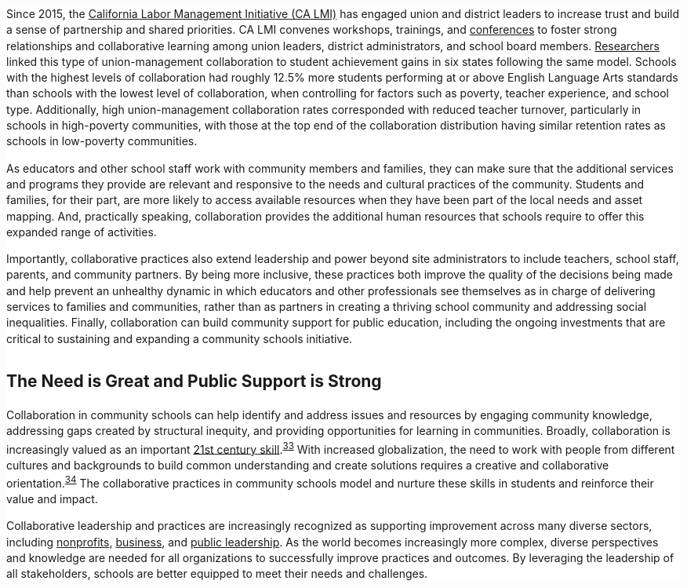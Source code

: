 <div class="box-callout">
<p>Since 2015, the <a href="http://cdefoundation.org/cde_programs/clmi/">California Labor Management Initiative (CA LMI)</a> has engaged union and district leaders to increase trust and build a sense of partnership and shared priorities. CA LMI convenes workshops, trainings, and <a href="https://docs.google.com/document/d/1i5RC6ufnnNLJRyZj6Mv_ZDDFIQ8X9fC9SCIcNfj2ktw/edit">conferences</a> to foster strong relationships and collaborative learning among union leaders, district administrators, and school board members. <a href="https://www.cecweb.org/wp-content/uploads/2017/10/Union_Management_Partnerships.pdf">Researchers</a> linked this type of union-management collaboration to student achievement gains in six states following the same model. Schools with the highest levels of collaboration had roughly 12.5% more students performing at or above English Language Arts standards than schools with the lowest level of collaboration, when controlling for factors such as poverty, teacher experience, and school type. Additionally, high union-management collaboration rates corresponded with reduced teacher turnover, particularly in schools in high-poverty communities, with those at the top end of the collaboration distribution having similar retention rates as schools in low-poverty communities.</p>
</div>

As educators and other school staff work with community members and families, they can make sure that the additional services and programs they provide are relevant and responsive to the needs and cultural practices of the community. Students and families, for their part, are more likely to access available resources when they have been part of the local needs and asset mapping. And, practically speaking, collaboration provides the additional human resources that schools require to offer this expanded range of activities.

Importantly, collaborative practices also extend leadership and power beyond site administrators to include teachers, school staff, parents, and community partners. By being more inclusive, these practices both improve the quality of the decisions being made and help prevent an unhealthy dynamic in which educators and other professionals see themselves as in charge of delivering services to families and communities, rather than as partners in creating a thriving school community and addressing social inequalities. Finally, collaboration can build community support for public education, including the ongoing investments that are critical to sustaining and expanding a community schools initiative.

## The Need is Great and Public Support is Strong

Collaboration in community schools can help identify and address issues and resources by engaging community knowledge, addressing gaps created by structural inequity, and providing opportunities for learning in communities. Broadly, collaboration is increasingly valued as an important [21st century skill](http://www.p21.org/our-work/p21-framework).<sup>[33](#endnotes)</sup> With increased globalization, the need to work with people from different cultures and backgrounds to build common understanding and create solutions requires a creative and collaborative orientation.<sup>[34](#endnotes)</sup> The collaborative practices in community schools model and nurture these skills in students and reinforce their value and impact.

Collaborative leadership and practices are increasingly recognized as supporting improvement across many diverse sectors, including [nonprofits](https://blogs.worldbank.org/publicsphere/category/tags/collaborative-leadership-development-program), [business](https://www.forbes.com/sites/carolkinseygoman/2014/02/13/8-tips-for-collaborative-leadership/#58d1f5c95fd9), and [public leadership](http://www.governing.com/gov-institute/voices/col-public-leadership-collaboration-qualities-san-francisco-business-portal.html). As the world becomes increasingly more complex, diverse perspectives and knowledge are needed for all organizations to successfully improve practices and outcomes. By leveraging the leadership of all stakeholders, schools are better equipped to meet their needs and challenges.
